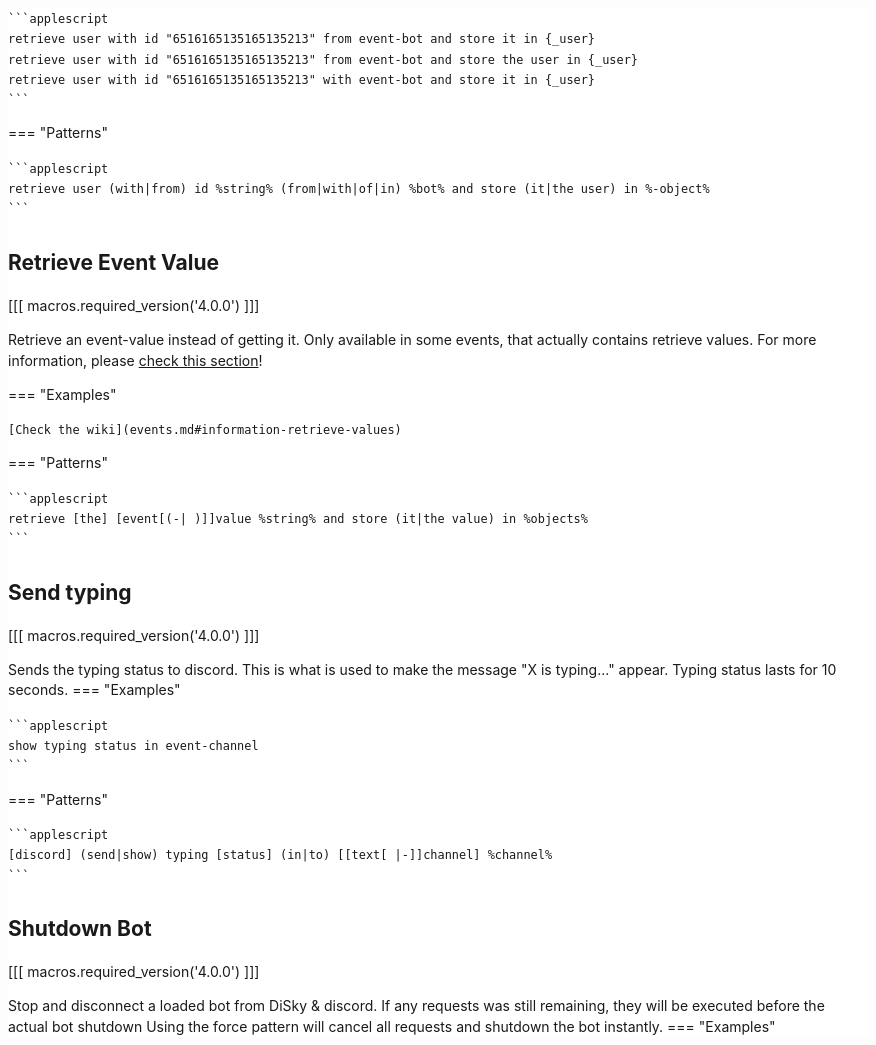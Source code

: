     ```applescript
    retrieve user with id "6516165135165135213" from event-bot and store it in {_user}
    retrieve user with id "6516165135165135213" from event-bot and store the user in {_user}
    retrieve user with id "6516165135165135213" with event-bot and store it in {_user}
    ```
=== "Patterns"

    ```applescript
    retrieve user (with|from) id %string% (from|with|of|in) %bot% and store (it|the user) in %-object%
    ```

## Retrieve Event Value

[[[ macros.required_version('4.0.0') ]]]

Retrieve an event-value instead of getting it. Only available in some events, that actually contains retrieve values. For more information, please [check this section](events.md#information-retrieve-values)!

=== "Examples"

    [Check the wiki](events.md#information-retrieve-values)
=== "Patterns"

    ```applescript
    retrieve [the] [event[(-| )]]value %string% and store (it|the value) in %objects%
    ```

## Send typing

[[[ macros.required_version('4.0.0') ]]]

Sends the typing status to discord. This is what is used to make the message "X is typing..." appear.
Typing status lasts for 10 seconds.
=== "Examples"

    ```applescript
    show typing status in event-channel
    ```
=== "Patterns"

    ```applescript
    [discord] (send|show) typing [status] (in|to) [[text[ |-]]channel] %channel%
    ```

## Shutdown Bot

[[[ macros.required_version('4.0.0') ]]]

Stop and disconnect a loaded bot from DiSky & discord.
If any requests was still remaining, they will be executed before the actual bot shutdown
Using the force pattern will cancel all requests and shutdown the bot instantly.
=== "Examples"
